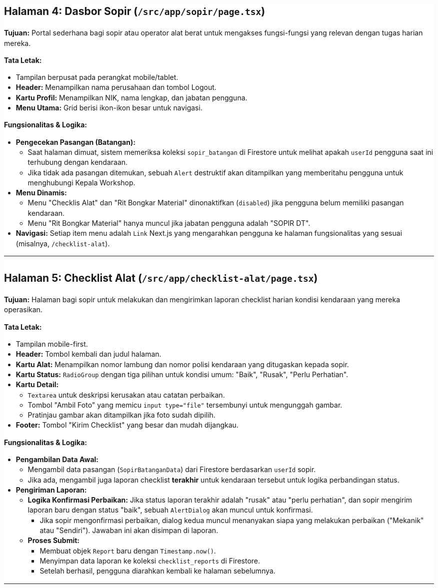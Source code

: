 
## Halaman 4: Dasbor Sopir (`/src/app/sopir/page.tsx`)

**Tujuan:** Portal sederhana bagi sopir atau operator alat berat untuk mengakses fungsi-fungsi yang relevan dengan tugas harian mereka.

**Tata Letak:**
- Tampilan berpusat pada perangkat mobile/tablet.
- **Header:** Menampilkan nama perusahaan dan tombol Logout.
- **Kartu Profil:** Menampilkan NIK, nama lengkap, dan jabatan pengguna.
- **Menu Utama:** Grid berisi ikon-ikon besar untuk navigasi.

**Fungsionalitas & Logika:**
- **Pengecekan Pasangan (Batangan):**
    - Saat halaman dimuat, sistem memeriksa koleksi `sopir_batangan` di Firestore untuk melihat apakah `userId` pengguna saat ini terhubung dengan kendaraan.
    - Jika tidak ada pasangan ditemukan, sebuah `Alert` destruktif akan ditampilkan yang memberitahu pengguna untuk menghubungi Kepala Workshop.
- **Menu Dinamis:**
    - Menu "Checklis Alat" dan "Rit Bongkar Material" dinonaktifkan (`disabled`) jika pengguna belum memiliki pasangan kendaraan.
    - Menu "Rit Bongkar Material" hanya muncul jika jabatan pengguna adalah "SOPIR DT".
- **Navigasi:** Setiap item menu adalah `Link` Next.js yang mengarahkan pengguna ke halaman fungsionalitas yang sesuai (misalnya, `/checklist-alat`).

---

## Halaman 5: Checklist Alat (`/src/app/checklist-alat/page.tsx`)

**Tujuan:** Halaman bagi sopir untuk melakukan dan mengirimkan laporan checklist harian kondisi kendaraan yang mereka operasikan.

**Tata Letak:**
- Tampilan mobile-first.
- **Header:** Tombol kembali dan judul halaman.
- **Kartu Alat:** Menampilkan nomor lambung dan nomor polisi kendaraan yang ditugaskan kepada sopir.
- **Kartu Status:** `RadioGroup` dengan tiga pilihan untuk kondisi umum: "Baik", "Rusak", "Perlu Perhatian".
- **Kartu Detail:**
    - `Textarea` untuk deskripsi kerusakan atau catatan perbaikan.
    - Tombol "Ambil Foto" yang memicu `input type="file"` tersembunyi untuk mengunggah gambar.
    - Pratinjau gambar akan ditampilkan jika foto sudah dipilih.
- **Footer:** Tombol "Kirim Checklist" yang besar dan mudah dijangkau.

**Fungsionalitas & Logika:**
- **Pengambilan Data Awal:**
    - Mengambil data pasangan (`SopirBatanganData`) dari Firestore berdasarkan `userId` sopir.
    - Jika ada, mengambil juga laporan checklist **terakhir** untuk kendaraan tersebut untuk logika perbandingan status.
- **Pengiriman Laporan:**
    - **Logika Konfirmasi Perbaikan:** Jika status laporan terakhir adalah "rusak" atau "perlu perhatian", dan sopir mengirim laporan baru dengan status "baik", sebuah `AlertDialog` akan muncul untuk konfirmasi.
        - Jika sopir mengonfirmasi perbaikan, dialog kedua muncul menanyakan siapa yang melakukan perbaikan ("Mekanik" atau "Sendiri"). Jawaban ini akan disimpan di laporan.
    - **Proses Submit:**
        - Membuat objek `Report` baru dengan `Timestamp.now()`.
        - Menyimpan data laporan ke koleksi `checklist_reports` di Firestore.
        - Setelah berhasil, pengguna diarahkan kembali ke halaman sebelumnya.

---